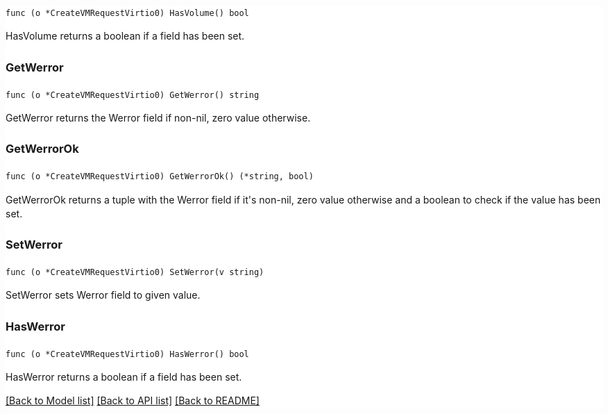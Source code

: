 `func (o *CreateVMRequestVirtio0) HasVolume() bool`

HasVolume returns a boolean if a field has been set.

### GetWerror

`func (o *CreateVMRequestVirtio0) GetWerror() string`

GetWerror returns the Werror field if non-nil, zero value otherwise.

### GetWerrorOk

`func (o *CreateVMRequestVirtio0) GetWerrorOk() (*string, bool)`

GetWerrorOk returns a tuple with the Werror field if it's non-nil, zero value otherwise
and a boolean to check if the value has been set.

### SetWerror

`func (o *CreateVMRequestVirtio0) SetWerror(v string)`

SetWerror sets Werror field to given value.

### HasWerror

`func (o *CreateVMRequestVirtio0) HasWerror() bool`

HasWerror returns a boolean if a field has been set.


[[Back to Model list]](../README.md#documentation-for-models) [[Back to API list]](../README.md#documentation-for-api-endpoints) [[Back to README]](../README.md)


